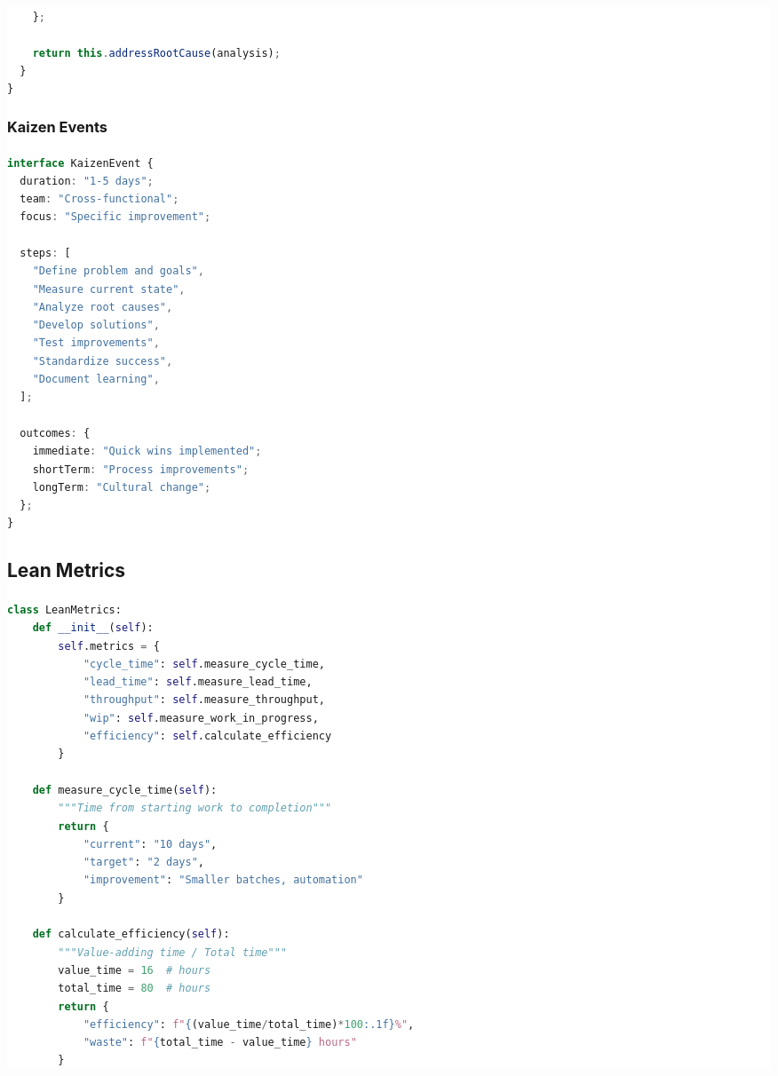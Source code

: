 ```javascript
    };

    return this.addressRootCause(analysis);
  }
}
```

### Kaizen Events

```typescript
interface KaizenEvent {
  duration: "1-5 days";
  team: "Cross-functional";
  focus: "Specific improvement";

  steps: [
    "Define problem and goals",
    "Measure current state",
    "Analyze root causes",
    "Develop solutions",
    "Test improvements",
    "Standardize success",
    "Document learning",
  ];

  outcomes: {
    immediate: "Quick wins implemented";
    shortTerm: "Process improvements";
    longTerm: "Cultural change";
  };
}
```

## Lean Metrics

```python
class LeanMetrics:
    def __init__(self):
        self.metrics = {
            "cycle_time": self.measure_cycle_time,
            "lead_time": self.measure_lead_time,
            "throughput": self.measure_throughput,
            "wip": self.measure_work_in_progress,
            "efficiency": self.calculate_efficiency
        }
    
    def measure_cycle_time(self):
        """Time from starting work to completion"""
        return {
            "current": "10 days",
            "target": "2 days",
            "improvement": "Smaller batches, automation"
        }
    
    def calculate_efficiency(self):
        """Value-adding time / Total time"""
        value_time = 16  # hours
        total_time = 80  # hours
        return {
            "efficiency": f"{(value_time/total_time)*100:.1f}%",
            "waste": f"{total_time - value_time} hours"
        }
```

